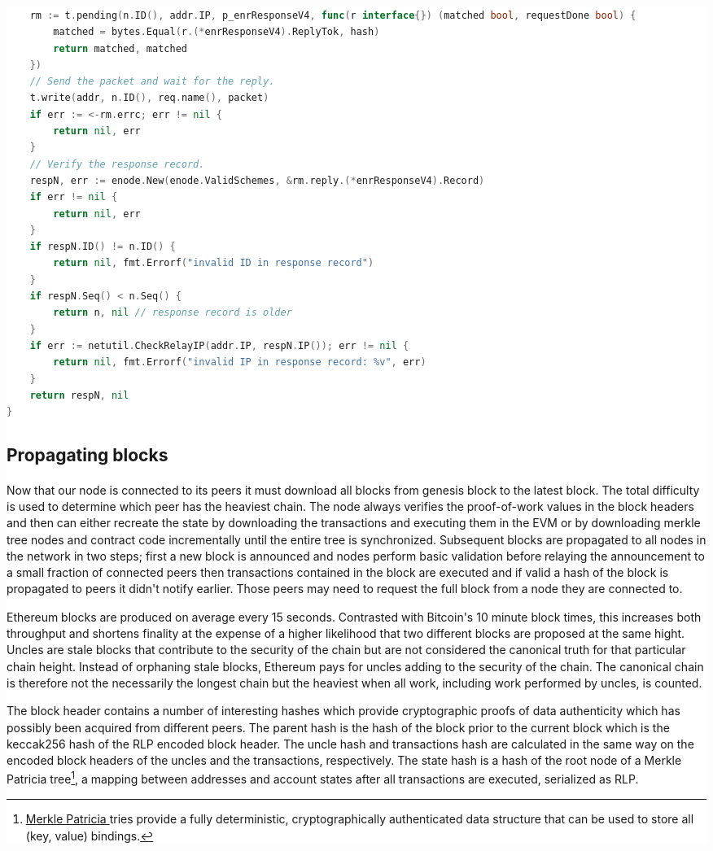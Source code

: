 ~~~go
	rm := t.pending(n.ID(), addr.IP, p_enrResponseV4, func(r interface{}) (matched bool, requestDone bool) {
		matched = bytes.Equal(r.(*enrResponseV4).ReplyTok, hash)
		return matched, matched
	})
	// Send the packet and wait for the reply.
	t.write(addr, n.ID(), req.name(), packet)
	if err := <-rm.errc; err != nil {
		return nil, err
	}
	// Verify the response record.
	respN, err := enode.New(enode.ValidSchemes, &rm.reply.(*enrResponseV4).Record)
	if err != nil {
		return nil, err
	}
	if respN.ID() != n.ID() {
		return nil, fmt.Errorf("invalid ID in response record")
	}
	if respN.Seq() < n.Seq() {
		return n, nil // response record is older
	}
	if err := netutil.CheckRelayIP(addr.IP, respN.IP()); err != nil {
		return nil, fmt.Errorf("invalid IP in response record: %v", err)
	}
	return respN, nil
}
~~~

## Propagating blocks

Now that our node is connected to its peers it must download all blocks from genesis block to the latest block. The total difficulty is used to determine which peer has the heaviest chain. The node always verifies the proof-of-work values in the block headers and then can either recreate the state by downloading the transactions and executing them in the EVM or by downloading merkle tree nodes and contract code incrementally until the entire tree is synchronized. Subsequent blocks are propagated to all nodes in the network in two steps; first a new block is announced and nodes perform basic validation before relaying the announcement to a small fraction of connected peers then transactions contained in the block are executed and if valid a hash of the block is propagated to peers it didn't notify earlier. Those peers may need to request the full block from a node they are connected to.

Ethereum blocks are produced on average every 15 seconds. Contrasted with Bitcoin's 10 minute block times, this increases both throughput and shortens finality at the expense of a higher likelihood that two different blocks are proposed at the same hight. Uncles are stale blocks that contribute to the security of the chain but are not considered the canonical truth for that particular chain height. Instead of orphaning stale blocks, Ethereum pays for uncles adding to the security of the chain. The canonical chain is therefore not the necessarily the longest chain but the heaviest when all work, including work performed by uncles, is counted.

The block header contains a number of interesting hashes which provide cryptographic proofs of data authenticity which has possibly been acquired from different peers. The parent hash is the hash of the block prior to the current block which is the keccak256 hash of the RLP encoded block header. The uncle hash and transactions hash are calculated in the same way on the encoded block headers of the uncles and the transactions, respectively. The state hash is a hash of the root node of a Merkle Patricia tree[^7], a mapping between addresses and account states after all transactions are executed, serialized as RLP.


[^1]: Today there exist Ethereum implementations in C++, Go, Python, Java, Ruby, JavaScript, Haskell and .NET.
[^2]: A list of [EVM networks](https://chainid.network/).
[^3]: By default the maximum number of connected peers is 50.
[^4]: [Ethereum Virtual Machine](https://eth.wiki/concepts/evm/evm) (EVM) is a Turing complete virtual machine for Ethereum smart contracts.
[^5]: The lowest unit is a wei. Other denominations include szabo (\( 10^{12} \) wei), finney (\( 10^{15} \) wei), and ether (\( 10^{18} \) wei).
[^6]: [Gas Costs from Yellow Paper -- EIP-150 Revision](https://docs.google.com/spreadsheets/d/1n6mRqkBz3iWcOlRem_mO09GtSKEKrAsfO7Frgx18pNU/edit#gid=0)
[^7]: [Merkle Patricia ](https://eth.wiki/en/fundamentals/patricia-tree) tries provide a fully deterministic, cryptographically authenticated data structure that can be used to store all (key, value) bindings. 
[^8]: The Contract [Application Binary Interface](https://solidity.readthedocs.io/en/develop/abi-spec.html) (ABI) is the standard way to interact with contracts in the Ethereum ecosystem, both from outside the blockchain and for contract-to-contract interaction.